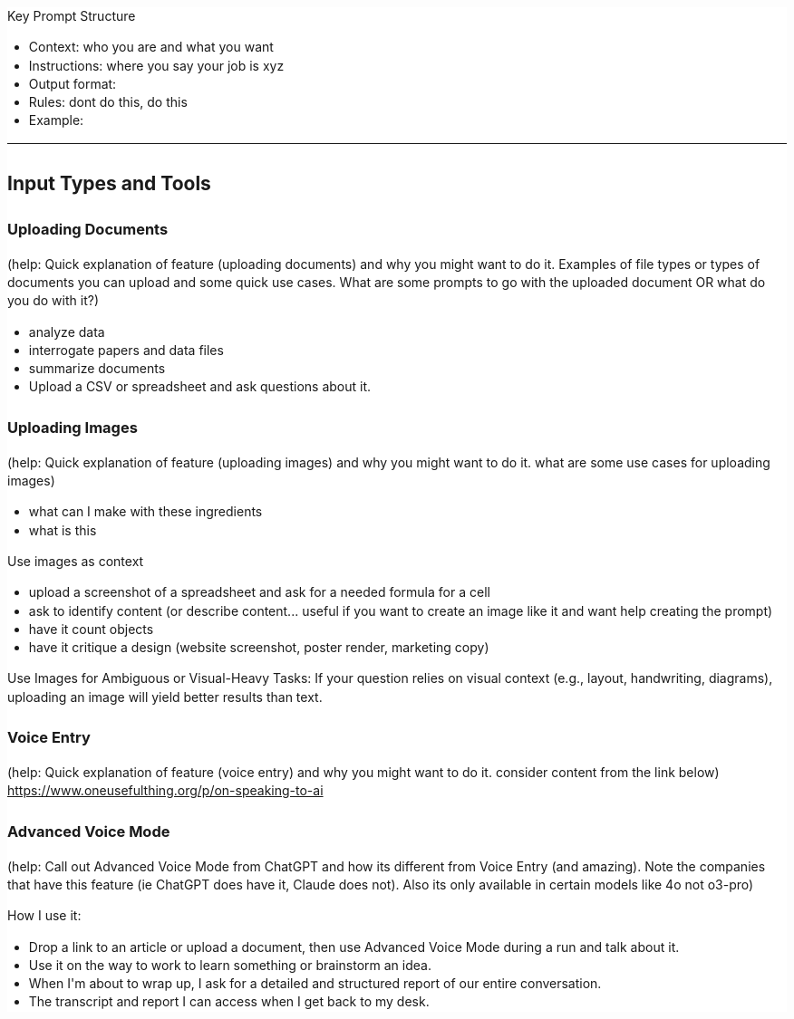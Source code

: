 
Key Prompt Structure 
- Context: who you are and what you want 
- Instructions:  where you say your job is xyz  
- Output format:  
- Rules: dont do this, do this  
- Example:  




---

## Input Types and Tools 


### Uploading Documents 
(help: Quick explanation of feature (uploading documents) and why you might want to do it. Examples of file types or types of documents you can upload and some quick use cases. What are some prompts to go with the uploaded document OR what do you do with it?) 

- analyze data 
- interrogate papers and data files
- summarize documents 
- Upload a CSV or spreadsheet and ask questions about it. 

### Uploading Images 
(help: Quick explanation of feature (uploading images) and why you might want to do it. what are some use cases for uploading images)

- what can I make with these ingredients 
- what is this 

Use images as context 
- upload a screenshot of a spreadsheet and ask for a needed formula for a cell 
- ask to identify content (or describe content... useful if you want to create an image like it and want help creating the prompt)
- have it count objects 
- have it critique a design (website screenshot, poster render, marketing copy)

Use Images for Ambiguous or Visual-Heavy Tasks: If your question relies on visual context (e.g., layout, handwriting, diagrams), uploading an image will yield better results than text.


### Voice Entry 
(help: Quick explanation of feature (voice entry) and why you might want to do it. consider content from the link below)
https://www.oneusefulthing.org/p/on-speaking-to-ai

### Advanced Voice Mode 
(help: Call out Advanced Voice Mode from ChatGPT and how its different from Voice Entry (and amazing). Note the companies that have this feature (ie ChatGPT does have it, Claude does not). Also its only available in certain models like 4o not o3-pro) 

How I use it:  
- Drop a link to an article or upload a document, then use Advanced Voice Mode during a run and talk about it. 
- Use it on the way to work to learn something or brainstorm an idea. 
- When I'm about to wrap up, I ask for a detailed and structured report of our entire conversation. 
- The transcript and report I can access when I get back to my desk. 
